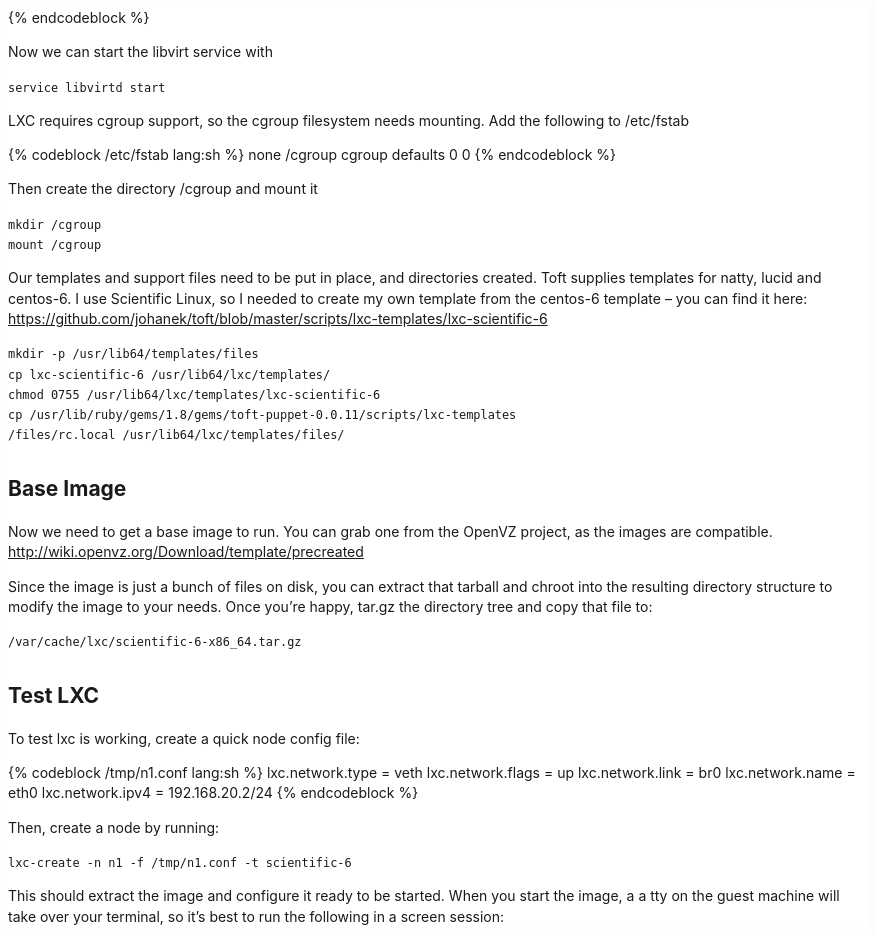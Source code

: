 {% endcodeblock %}

Now we can start the libvirt service with

    service libvirtd start

LXC requires cgroup support, so the cgroup filesystem needs mounting. Add the following to /etc/fstab

{% codeblock /etc/fstab lang:sh %}
none    /cgroup cgroup  defaults        0       0
{% endcodeblock %}
 
Then create the directory /cgroup and mount it

    mkdir /cgroup
    mount /cgroup 

Our templates and support files need to be put in place, and directories created. Toft supplies templates for natty, lucid and centos-6. I use Scientific Linux, so I needed to create my own template from the centos-6 template – you can find it here: <https://github.com/johanek/toft/blob/master/scripts/lxc-templates/lxc-scientific-6>

    mkdir -p /usr/lib64/templates/files
    cp lxc-scientific-6 /usr/lib64/lxc/templates/
    chmod 0755 /usr/lib64/lxc/templates/lxc-scientific-6
    cp /usr/lib/ruby/gems/1.8/gems/toft-puppet-0.0.11/scripts/lxc-templates
    /files/rc.local /usr/lib64/lxc/templates/files/
 
## Base Image ##

Now we need to get a base image to run. You can grab one from the OpenVZ project, as the images are compatible. <http://wiki.openvz.org/Download/template/precreated>

Since the image is just a bunch of files on disk, you can extract that tarball and chroot into the resulting directory structure to modify the image to your needs. Once you’re happy, tar.gz the directory tree and copy that file to:

    /var/cache/lxc/scientific-6-x86_64.tar.gz
 
## Test LXC ##

To test lxc is working, create a quick node config file:

{% codeblock /tmp/n1.conf lang:sh %}
lxc.network.type = veth
lxc.network.flags = up
lxc.network.link = br0
lxc.network.name = eth0
lxc.network.ipv4 = 192.168.20.2/24
{% endcodeblock %}

Then, create a node by running:

    lxc-create -n n1 -f /tmp/n1.conf -t scientific-6
 
This should extract the image and configure it ready to be started. When you start the image, a a tty on the guest machine will take over your terminal, so it’s best to run the following in a screen session:
